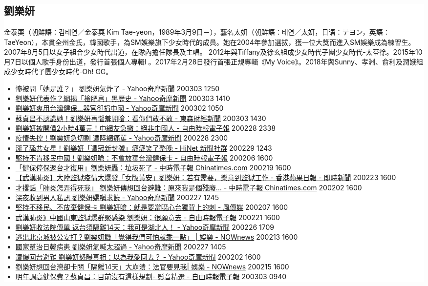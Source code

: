 ## 劉樂妍

金泰耎（朝鮮語：김태연／金泰耎 Kim Tae-yeon，1989年3月9日－），藝名太妍（朝鮮語：태연／太妍，日语：テヨン，英語：TaeYeon），本貫全州金氏，韓國歌手，為SM娛樂旗下少女時代的成員。她在2004年參加選拔，獲一位大獎而進入SM娛樂成為練習生。2007年8月5日以女子組合少女時代出道，在隊內擔任隊長及主唱。
2012年與Tiffany及徐玄組成少女時代子團少女時代-太蒂徐。2015年10月7日以個人歌手身份出道，發行首張個人專輯I 。2017年2月28日發行首張正規專輯《My Voice》。2018年與Sunny、孝淵、俞利及潤娥組成少女時代子團少女時代-Oh! GG。
- [慘被問「她是誰？」 劉樂妍氣炸了 - Yahoo奇摩新聞](https://tw.news.yahoo.com/%E7%82%BA%E5%81%A5%E4%BF%9D%E6%A7%93%E4%B8%8A%E8%98%87%E8%B2%9E%E6%98%8C-%E5%8A%89%E6%A8%82%E5%A6%8D-%E7%B5%A6%E4%BD%A0%E6%8B%8D%E6%89%8B-041504457.html "慘被問「她是誰？」 劉樂妍氣炸了 - Yahoo奇摩新聞") 200303 1250
- [劉樂妍代表作？網揭「撿肥皂」黑歷史 - Yahoo奇摩新聞](https://tw.news.yahoo.com/%E5%8A%89%E6%A8%82%E5%A6%8D%E4%BB%A3%E8%A1%A8%E4%BD%9C-%E7%B6%B2%E6%8F%AD-%E6%92%BF%E8%82%A5%E7%9A%82-%E9%BB%91%E6%AD%B7%E5%8F%B2-061004501.html "劉樂妍代表作？網揭「撿肥皂」黑歷史 - Yahoo奇摩新聞") 200303 1410
- [劉樂妍爽用台灣健保…器官卻捐中國 - Yahoo奇摩新聞](https://tw.news.yahoo.com/%E5%8A%89%E6%A8%82%E5%A6%8D%E7%88%BD%E7%94%A8%E5%8F%B0%E7%81%A3%E5%81%A5%E4%BF%9D-%E5%99%A8%E5%AE%98%E5%8D%BB%E6%8D%90%E4%B8%AD%E5%9C%8B-025004549.html "劉樂妍爽用台灣健保…器官卻捐中國 - Yahoo奇摩新聞") 200302 1050
- [蘇貞昌不認識她！劉樂妍再惱羞開嗆：看你們敢不敢 - 東森財經新聞](https://fnc.ebc.net.tw/FncNews/headline/115623 "蘇貞昌不認識她！劉樂妍再惱羞開嗆：看你們敢不敢 - 東森財經新聞") 200303 1430
- [劉樂妍被開價2小時4萬元！中網友急撇：絕非中國人 - 自由時報電子報](https://news.ltn.com.tw/news/politics/breakingnews/3083679 "劉樂妍被開價2小時4萬元！中網友急撇：絕非中國人 - 自由時報電子報") 200228 2338
- [疫情失控！劉樂妍急切割 遭陸網痛罵 - Yahoo奇摩新聞](https://tw.news.yahoo.com/%E7%96%AB%E6%83%85%E5%A4%B1%E6%8E%A7-%E5%8A%89%E6%A8%82%E5%A6%8D%E6%80%A5%E5%88%87%E5%89%B2-%E9%81%AD%E9%99%B8%E7%B6%B2%E7%97%9B%E7%BD%B5-124120917.html "疫情失控！劉樂妍急切割 遭陸網痛罵 - Yahoo奇摩新聞") 200228 2300
- [掰了舔共女星！劉樂妍「遭冠新封號」癡癡笑了整晚 - HiNet 新聞社群](https://times.hinet.net/news/22806749 "掰了舔共女星！劉樂妍「遭冠新封號」癡癡笑了整晚 - HiNet 新聞社群") 200229 1243
- [堅持不肯移民中國！劉樂妍嗆：不會放棄台灣健保卡 - 自由時報電子報](https://news.ltn.com.tw/news/politics/breakingnews/3059903 "堅持不肯移民中國！劉樂妍嗆：不會放棄台灣健保卡 - 自由時報電子報") 200206 1600
- [「健保停保返台才復用」劉樂妍轟：垃圾死了 - 中時電子報 Chinatimes.com](https://www.chinatimes.com/realtimenews/20200219003620-260404 "「健保停保返台才復用」劉樂妍轟：垃圾死了 - 中時電子報 Chinatimes.com") 200219 1600
- [【武漢肺炎】大陸監獄疫情大爆發「女版黃安」劉樂妍：若有需要，樂意到監獄工作 - 香港蘋果日報 - 即時新聞](https://hk.appledaily.com/china/20200223/AVYU3JZO5WVTVOM5BU6SJXGWPQ/ "【武漢肺炎】大陸監獄疫情大爆發「女版黃安」劉樂妍：若有需要，樂意到監獄工作 - 香港蘋果日報 - 即時新聞") 200223 1600
- [才撂話「肺炎怎弄得死我」 劉樂妍傳想回台避難：原來我是個殘廢… - 中時電子報 Chinatimes.com](https://www.chinatimes.com/realtimenews/20200202002165-260404 "才撂話「肺炎怎弄得死我」 劉樂妍傳想回台避難：原來我是個殘廢… - 中時電子報 Chinatimes.com") 200202 1600
- [深夜收到男人私訊 劉樂妍嬌嗔求饒 - Yahoo奇摩新聞](https://tw.news.yahoo.com/%E6%B7%B1%E5%A4%9C%E6%94%B6%E5%88%B0%E7%94%B7%E4%BA%BA%E7%A7%81%E8%A8%8A-%E5%8A%89%E6%A8%82%E5%A6%8D%E5%AC%8C%E5%97%94%E6%B1%82%E9%A5%92-044504945.html "深夜收到男人私訊 劉樂妍嬌嗔求饒 - Yahoo奇摩新聞") 200227 1245
- [堅持不移民、不放棄健保卡 劉樂妍嗆：就是要當噁心台獨背上的刺 - 風傳媒](https://www.storm.mg/article/2266807 "堅持不移民、不放棄健保卡 劉樂妍嗆：就是要當噁心台獨背上的刺 - 風傳媒") 200207 1600
- [武漢肺炎》中國山東監獄爆群聚感染 劉樂妍：很願意去 - 自由時報電子報](https://news.ltn.com.tw/news/politics/breakingnews/3075681 "武漢肺炎》中國山東監獄爆群聚感染 劉樂妍：很願意去 - 自由時報電子報") 200221 1600
- [劉樂妍收法院傳單 返台須隔離14天：我可是湖北人！ - Yahoo奇摩新聞](https://tw.news.yahoo.com/%E5%8A%89%E6%A8%82%E5%A6%8D%E6%94%B6%E6%B3%95%E9%99%A2%E5%82%B3%E5%96%AE-%E8%BF%94%E5%8F%B0%E9%A0%88%E9%9A%94%E9%9B%A214%E5%A4%A9-%E6%88%91%E5%8F%AF%E6%98%AF%E6%B9%96%E5%8C%97%E4%BA%BA-090947418.html "劉樂妍收法院傳單 返台須隔離14天：我可是湖北人！ - Yahoo奇摩新聞") 200226 1709
- [逃出北京城被公安打？劉樂妍譏「覺得我們可怕就乖一點」 | 娛樂 - NOWnews](https://www.nownews.com/news/20200213/3934080/ "逃出北京城被公安打？劉樂妍譏「覺得我們可怕就乖一點」 | 娛樂 - NOWnews") 200213 1600
- [國家幫治日韓病患 劉樂妍氣喊太超過 - Yahoo奇摩新聞](https://tw.news.yahoo.com/%E5%B9%AB%E6%B2%BB%E6%97%A5%E9%9F%93%E7%97%85%E6%82%A3-%E5%8A%89%E6%A8%82%E5%A6%8D%E6%80%92-%E4%B8%8D%E9%97%9C%E6%88%91%E5%80%91%E4%BA%8B-054553314.html "國家幫治日韓病患 劉樂妍氣喊太超過 - Yahoo奇摩新聞") 200227 1405
- [遭爆回台避難 劉樂妍怒曝真相：以為我愛回去？ - Yahoo奇摩新聞](https://tw.news.yahoo.com/%E9%81%AD%E7%88%86%E5%9B%9E%E5%8F%B0%E9%81%BF%E9%9B%A3-%E5%8A%89%E6%A8%82%E5%A6%8D%E6%80%92%E6%9B%9D%E7%9C%9F%E7%9B%B8-%E4%BB%A5%E7%82%BA%E6%88%91%E6%84%9B%E5%9B%9E%E5%8E%BB-023600281.html "遭爆回台避難 劉樂妍怒曝真相：以為我愛回去？ - Yahoo奇摩新聞") 200202 1600
- [劉樂妍想回台灣卻卡關「隔離14天」大崩潰：法官要見我| 娛樂 - NOWnews](https://www.nownews.com/news/20200215/3938475/ "劉樂妍想回台灣卻卡關「隔離14天」大崩潰：法官要見我| 娛樂 - NOWnews") 200215 1600
- [明年調高健保費？蘇貞昌：目前沒有這樣規劃- 影音精選 - 自由時報電子報](https://video.ltn.com.tw/article/bwGYIfi3yT8/PLI7xntdRxhw2bVR8ud6xVz7VXiluQ9HTL "明年調高健保費？蘇貞昌：目前沒有這樣規劃- 影音精選 - 自由時報電子報") 200303 0940
